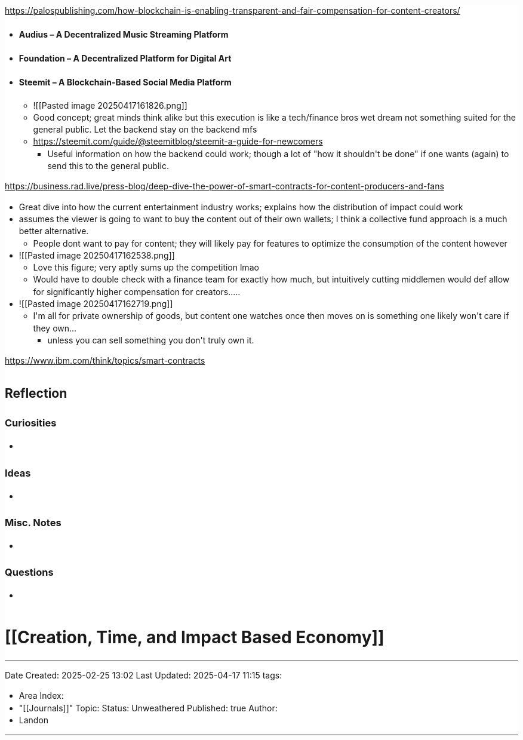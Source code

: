 https://palospublishing.com/how-blockchain-is-enabling-transparent-and-fair-compensation-for-content-creators/
- #### Audius – A Decentralized Music Streaming Platform
- #### Foundation – A Decentralized Platform for Digital Art
- #### Steemit – A Blockchain-Based Social Media Platform
	- ![[Pasted image 20250417161826.png]]
	- Good concept; great minds think alike but this execution is like a tech/finance bros wet dream not something suited for the general public. Let the backend stay on the backend mfs
	- https://steemit.com/guide/@steemitblog/steemit-a-guide-for-newcomers
		- Useful information on how the backend could work; though a lot of "how it shouldn't be done" if one wants (again) to send this to the general public.

https://business.rad.live/press-blog/deep-dive-the-power-of-smart-contracts-for-content-producers-and-fans
- Great dive into how the current entertainment industry works; explains how the distribution of impact could work
- assumes the viewer is going to want to buy the content out of their own wallets; I think a collective fund approach is a much better alternative.
	- People dont want to pay for content; they will likely pay for features to optimize the consumption of the content however
- ![[Pasted image 20250417162538.png]]
	- Love this figure; very aptly sums up the competition lmao
	- Would have to double check with a finance team for exactly how much, but intuitively cutting middlemen would def allow for significantly higher compensation for creators.....
- ![[Pasted image 20250417162719.png]]
	- I'm all for private ownership of goods, but content one watches once then moves on is something one likely won't care if they own...
		- unless you can sell something you don't truly own it.

https://www.ibm.com/think/topics/smart-contracts
	

## Reflection
### Curiosities
- 

### Ideas
- 

### Misc. Notes
- 

### Questions
- 



# [[Creation, Time, and Impact Based Economy]]

---
Date Created: 2025-02-25 13:02
Last Updated: 2025-04-17 11:15
tags:
  - Area
Index:
  - "[[Journals]]"
Topic: 
Status: Unweathered
Published: true
Author:
  - Landon
---